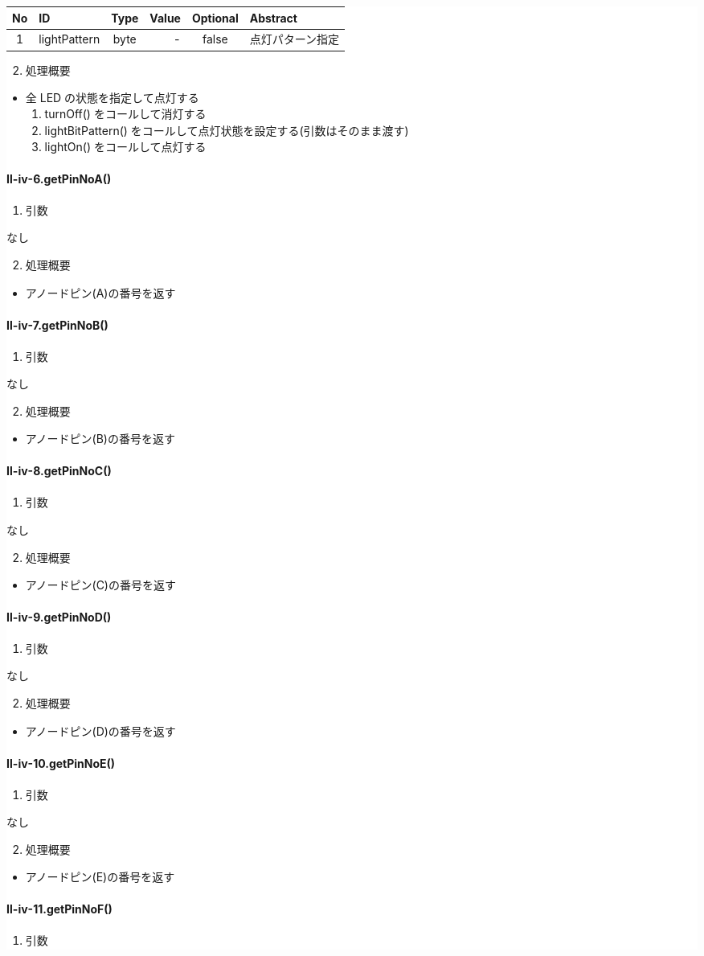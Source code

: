 |No |ID |Type |Value |Optional |Abstract |
|:---:|:---|:---:|---:|:---:|:---|
|1 |lightPattern |byte |- |false |点灯パターン指定 |

2. 処理概要

* 全 LED の状態を指定して点灯する  
  1. turnOff() をコールして消灯する  
  2. lightBitPattern() をコールして点灯状態を設定する(引数はそのまま渡す)  
  3. lightOn() をコールして点灯する

#### Ⅱ-ⅳ-6.getPinNoA()
1. 引数

なし

2. 処理概要

* アノードピン(A)の番号を返す

#### Ⅱ-ⅳ-7.getPinNoB()
1. 引数

なし

2. 処理概要

* アノードピン(B)の番号を返す

#### Ⅱ-ⅳ-8.getPinNoC()
1. 引数

なし

2. 処理概要

* アノードピン(C)の番号を返す

#### Ⅱ-ⅳ-9.getPinNoD()
1. 引数

なし

2. 処理概要

* アノードピン(D)の番号を返す

#### Ⅱ-ⅳ-10.getPinNoE()
1. 引数

なし

2. 処理概要

* アノードピン(E)の番号を返す

#### Ⅱ-ⅳ-11.getPinNoF()
1. 引数
